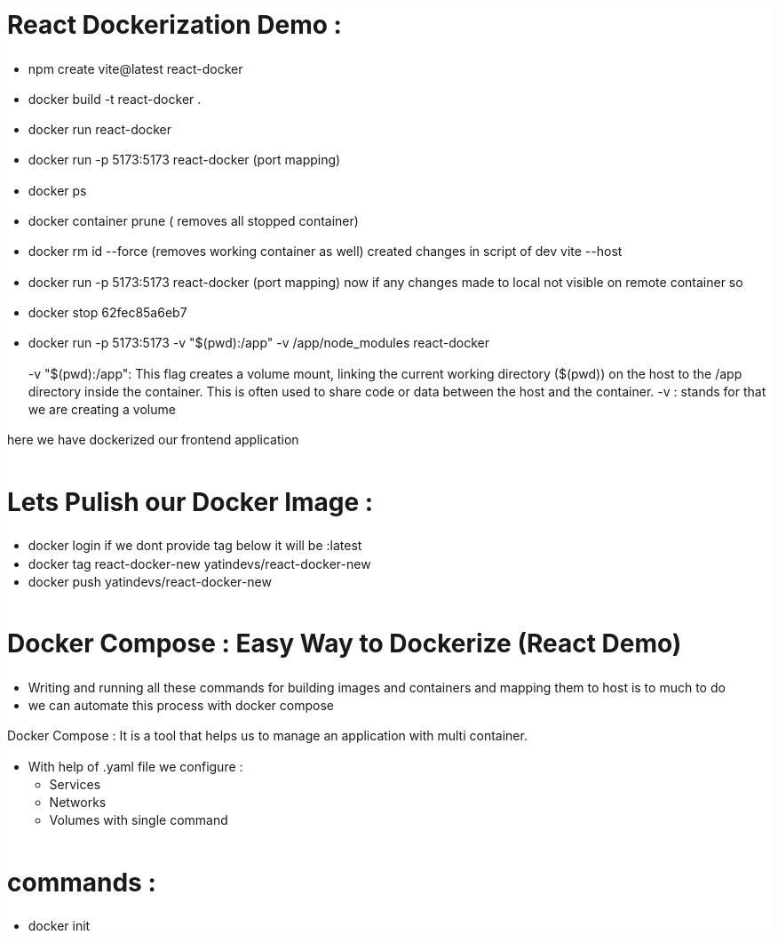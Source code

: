 # React Dockerization Demo :

- npm create vite@latest react-docker
- docker build -t react-docker .
- docker run react-docker
- docker run -p 5173:5173 react-docker (port mapping)
- docker ps
- docker container prune ( removes all stopped container)
- docker rm id --force (removes working container as well)
  created changes in script of dev vite --host
- docker run -p 5173:5173 react-docker (port mapping)
  now if any changes made to local not visible on remote container
  so
- docker stop 62fec85a6eb7
- docker run -p 5173:5173 -v "$(pwd):/app" -v /app/node_modules react-docker

  -v "$(pwd):/app": This flag creates a volume mount, linking the current working directory ($(pwd)) on the host to the /app directory inside the container. This is often used to share code or data between the host and the container.
  -v : stands for that we are creating a volume

here we have dockerized our frontend application

# Lets Pulish our Docker Image :

- docker login
  if we dont provide tag below it will be :latest
- docker tag react-docker-new yatindevs/react-docker-new
- docker push yatindevs/react-docker-new

# Docker Compose : Easy Way to Dockerize (React Demo)

- Writing and running all these commands for
  building images and containers and mapping them to host
  is to much to do
- we can automate this process with docker compose

Docker Compose : It is a tool that helps us to manage an application
with multi container.

- With help of .yaml file we configure :
  - Services
  - Networks
  - Volumes
    with single command

# commands :

- docker init
